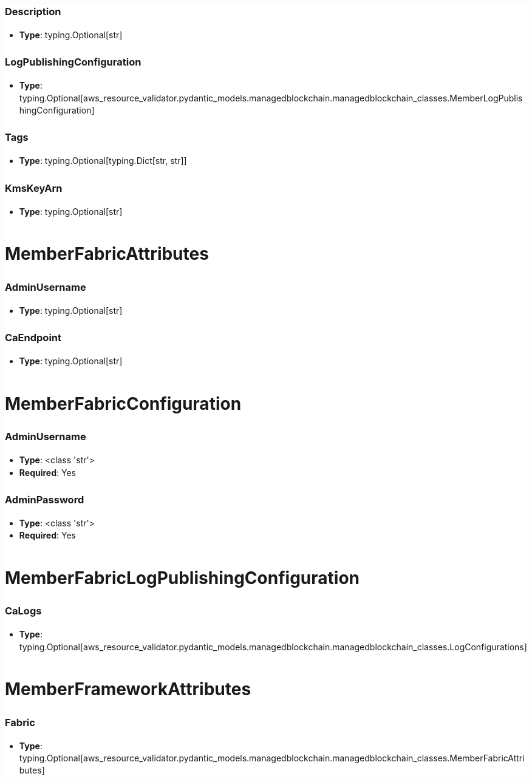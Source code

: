 ### Description
- **Type**: typing.Optional[str]

### LogPublishingConfiguration
- **Type**: typing.Optional[aws_resource_validator.pydantic_models.managedblockchain.managedblockchain_classes.MemberLogPublishingConfiguration]

### Tags
- **Type**: typing.Optional[typing.Dict[str, str]]

### KmsKeyArn
- **Type**: typing.Optional[str]


# MemberFabricAttributes

### AdminUsername
- **Type**: typing.Optional[str]

### CaEndpoint
- **Type**: typing.Optional[str]


# MemberFabricConfiguration

### AdminUsername
- **Type**: <class 'str'>
- **Required**: Yes

### AdminPassword
- **Type**: <class 'str'>
- **Required**: Yes


# MemberFabricLogPublishingConfiguration

### CaLogs
- **Type**: typing.Optional[aws_resource_validator.pydantic_models.managedblockchain.managedblockchain_classes.LogConfigurations]


# MemberFrameworkAttributes

### Fabric
- **Type**: typing.Optional[aws_resource_validator.pydantic_models.managedblockchain.managedblockchain_classes.MemberFabricAttributes]
